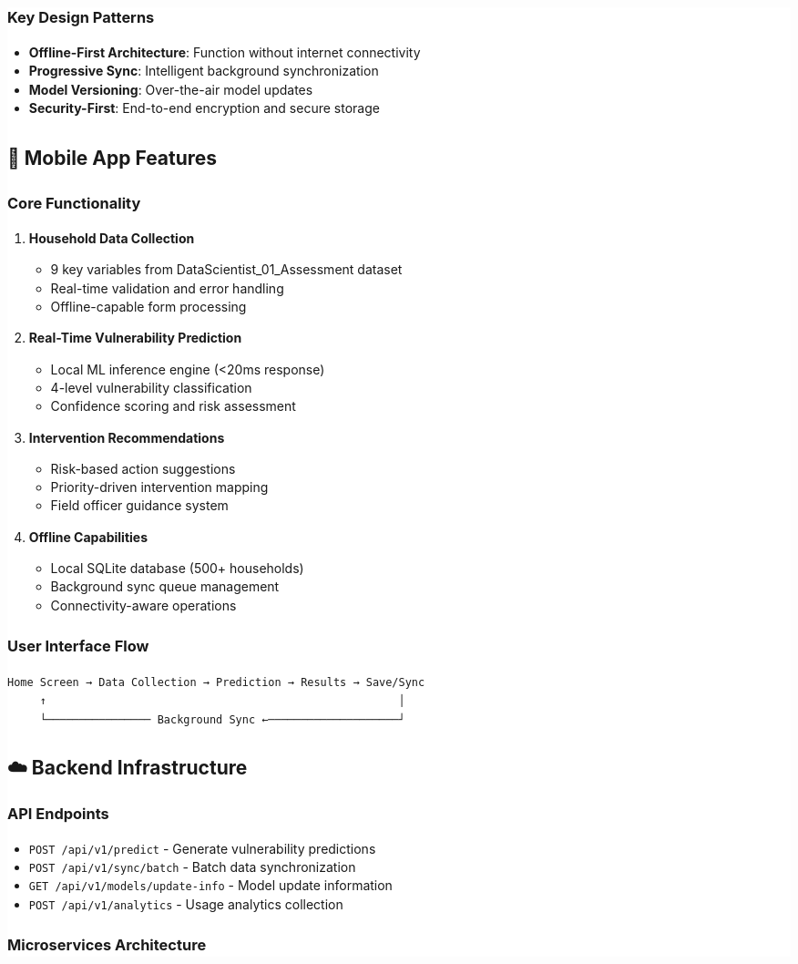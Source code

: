 ### Key Design Patterns

- **Offline-First Architecture**: Function without internet connectivity
- **Progressive Sync**: Intelligent background synchronization
- **Model Versioning**: Over-the-air model updates
- **Security-First**: End-to-end encryption and secure storage

## 📱 Mobile App Features

### Core Functionality

1. **Household Data Collection**

   - 9 key variables from DataScientist_01_Assessment dataset
   - Real-time validation and error handling
   - Offline-capable form processing

2. **Real-Time Vulnerability Prediction**

   - Local ML inference engine (<20ms response)
   - 4-level vulnerability classification
   - Confidence scoring and risk assessment

3. **Intervention Recommendations**

   - Risk-based action suggestions
   - Priority-driven intervention mapping
   - Field officer guidance system

4. **Offline Capabilities**
   - Local SQLite database (500+ households)
   - Background sync queue management
   - Connectivity-aware operations

### User Interface Flow

```
Home Screen → Data Collection → Prediction → Results → Save/Sync
     ↑                                                      │
     └──────────────── Background Sync ←────────────────────┘
```

## ☁️ Backend Infrastructure

### API Endpoints

- `POST /api/v1/predict` - Generate vulnerability predictions
- `POST /api/v1/sync/batch` - Batch data synchronization
- `GET /api/v1/models/update-info` - Model update information
- `POST /api/v1/analytics` - Usage analytics collection

### Microservices Architecture
